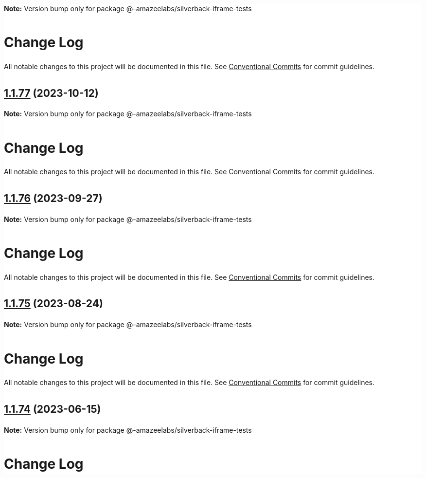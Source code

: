 **Note:** Version bump only for package @-amazeelabs/silverback-iframe-tests

# Change Log

All notable changes to this project will be documented in this file. See
[Conventional Commits](https://conventionalcommits.org) for commit guidelines.

## [1.1.77](https://github.com/AmazeeLabs/silverback-mono/compare/@-amazeelabs/silverback-iframe-tests@1.1.76...@-amazeelabs/silverback-iframe-tests@1.1.77) (2023-10-12)

**Note:** Version bump only for package @-amazeelabs/silverback-iframe-tests

# Change Log

All notable changes to this project will be documented in this file. See
[Conventional Commits](https://conventionalcommits.org) for commit guidelines.

## [1.1.76](https://github.com/AmazeeLabs/silverback-mono/compare/@-amazeelabs/silverback-iframe-tests@1.1.75...@-amazeelabs/silverback-iframe-tests@1.1.76) (2023-09-27)

**Note:** Version bump only for package @-amazeelabs/silverback-iframe-tests

# Change Log

All notable changes to this project will be documented in this file. See
[Conventional Commits](https://conventionalcommits.org) for commit guidelines.

## [1.1.75](https://github.com/AmazeeLabs/silverback-mono/compare/@-amazeelabs/silverback-iframe-tests@1.1.74...@-amazeelabs/silverback-iframe-tests@1.1.75) (2023-08-24)

**Note:** Version bump only for package @-amazeelabs/silverback-iframe-tests

# Change Log

All notable changes to this project will be documented in this file. See
[Conventional Commits](https://conventionalcommits.org) for commit guidelines.

## [1.1.74](https://github.com/AmazeeLabs/silverback-mono/compare/@-amazeelabs/silverback-iframe-tests@1.1.73...@-amazeelabs/silverback-iframe-tests@1.1.74) (2023-06-15)

**Note:** Version bump only for package @-amazeelabs/silverback-iframe-tests

# Change Log
